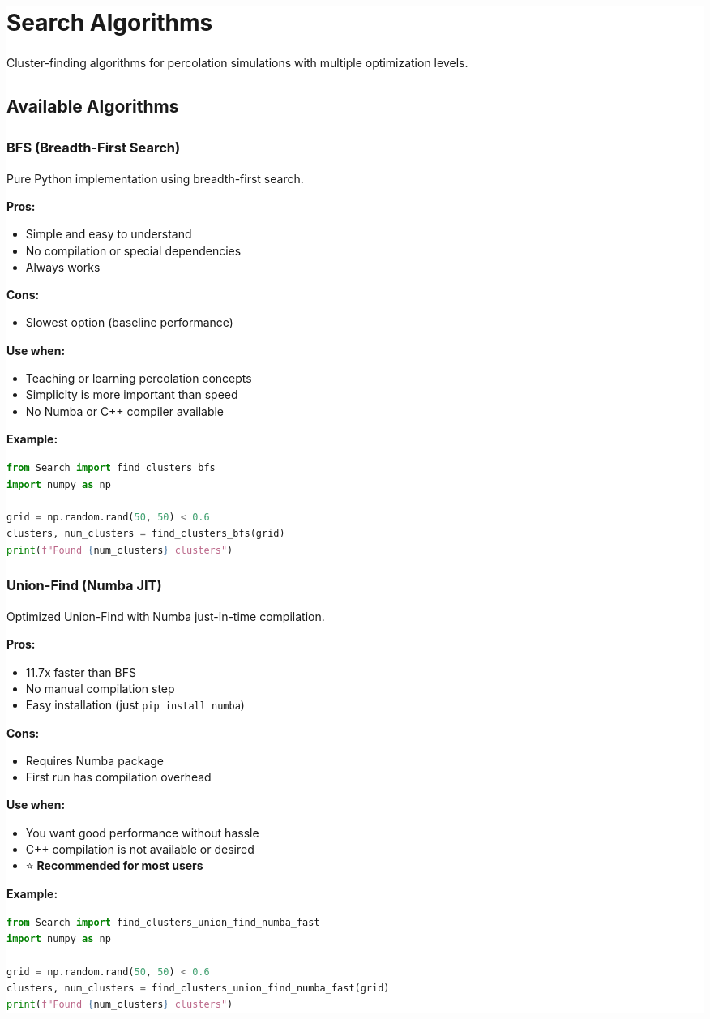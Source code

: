 # Search Algorithms

Cluster-finding algorithms for percolation simulations with multiple optimization levels.

## Available Algorithms

### BFS (Breadth-First Search)

Pure Python implementation using breadth-first search.

**Pros:**
- Simple and easy to understand
- No compilation or special dependencies
- Always works

**Cons:**
- Slowest option (baseline performance)

**Use when:**
- Teaching or learning percolation concepts
- Simplicity is more important than speed
- No Numba or C++ compiler available

**Example:**
```python
from Search import find_clusters_bfs
import numpy as np

grid = np.random.rand(50, 50) < 0.6
clusters, num_clusters = find_clusters_bfs(grid)
print(f"Found {num_clusters} clusters")
```

### Union-Find (Numba JIT)

Optimized Union-Find with Numba just-in-time compilation.

**Pros:**
- 11.7x faster than BFS
- No manual compilation step
- Easy installation (just `pip install numba`)

**Cons:**
- Requires Numba package
- First run has compilation overhead

**Use when:**
- You want good performance without hassle
- C++ compilation is not available or desired
- ⭐ **Recommended for most users**

**Example:**
```python
from Search import find_clusters_union_find_numba_fast
import numpy as np

grid = np.random.rand(50, 50) < 0.6
clusters, num_clusters = find_clusters_union_find_numba_fast(grid)
print(f"Found {num_clusters} clusters")
```
